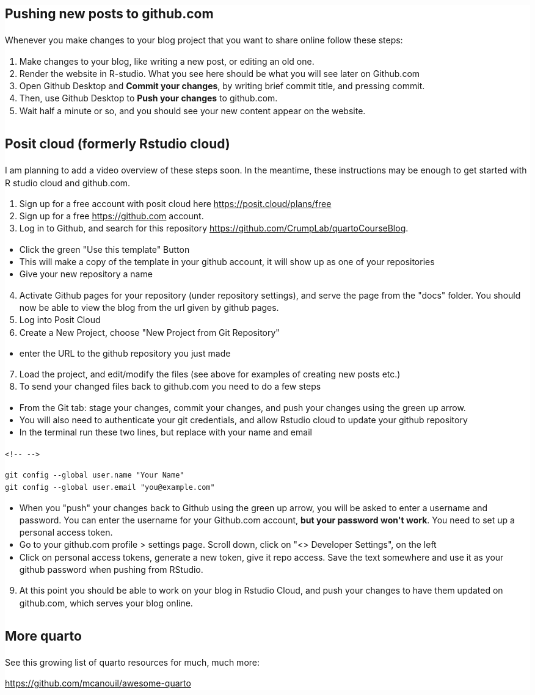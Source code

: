 ## Pushing new posts to github.com

Whenever you make changes to your blog project that you want to share online follow these steps:

1.  Make changes to your blog, like writing a new post, or editing an old one.
2.  Render the website in R-studio. What you see here should be what you will see later on Github.com
3.  Open Github Desktop and **Commit your changes**, by writing brief commit title, and pressing commit.
4.  Then, use Github Desktop to **Push your changes** to github.com.
5.  Wait half a minute or so, and you should see your new content appear on the website.

## Posit cloud (formerly Rstudio cloud)

I am planning to add a video overview of these steps soon. In the meantime, these instructions may be enough to get started with R studio cloud and github.com.

1.  Sign up for a free account with posit cloud here <https://posit.cloud/plans/free>
2.  Sign up for a free <https://github.com> account.
3.  Log in to Github, and search for this repository <https://github.com/CrumpLab/quartoCourseBlog>.

-   Click the green "Use this template" Button
-   This will make a copy of the template in your github account, it will show up as one of your repositories
-   Give your new repository a name

4.  Activate Github pages for your repository (under repository settings), and serve the page from the "docs" folder. You should now be able to view the blog from the url given by github pages.
5.  Log into Posit Cloud
6.  Create a New Project, choose "New Project from Git Repository"

-   enter the URL to the github repository you just made

7.  Load the project, and edit/modify the files (see above for examples of creating new posts etc.)
8.  To send your changed files back to github.com you need to do a few steps

-   From the Git tab: stage your changes, commit your changes, and push your changes using the green up arrow.
-   You will also need to authenticate your git credentials, and allow Rstudio cloud to update your github repository
-   In the terminal run these two lines, but replace with your name and email

```{=html}
<!-- -->
```
    git config --global user.name "Your Name"
    git config --global user.email "you@example.com"

-   When you "push" your changes back to Github using the green up arrow, you will be asked to enter a username and password. You can enter the username for your Github.com account, **but your password won't work**. You need to set up a personal access token.
-   Go to your github.com profile \> settings page. Scroll down, click on "\<\> Developer Settings", on the left
-   Click on personal access tokens, generate a new token, give it repo access. Save the text somewhere and use it as your github password when pushing from RStudio.

9.  At this point you should be able to work on your blog in Rstudio Cloud, and push your changes to have them updated on github.com, which serves your blog online.

## More quarto

See this growing list of quarto resources for much, much more:

<https://github.com/mcanouil/awesome-quarto>
